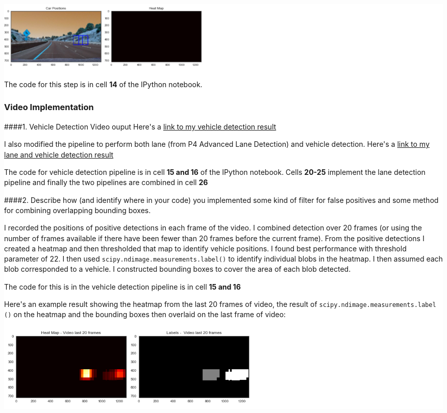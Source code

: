<img src="./output_images/heatmap_nocar.PNG" width="400">

The code for this step is in cell **14** of the IPython notebook.

### Video Implementation

####1. Vehicle Detection Video ouput
Here's a [link to my vehicle detection result](./vehicle_detection.mp4)

I also modified the pipeline to perform both lane (from P4 Advanced Lane Detection) and vehicle detection.
Here's a [link to my lane and vehicle detection result](./lane_and_vehicle_ouput.mp4)

The code for vehicle detection pipeline is in cell **15 and 16** of the IPython notebook. Cells **20-25** implement the lane detection pipeline and finally the two pipelines are combined in cell **26**

####2. Describe how (and identify where in your code) you implemented some kind of filter for false positives and some method for combining overlapping bounding boxes.

I recorded the positions of positive detections in each frame of the video. I combined detection over 20 frames (or using the number of frames available if there have been fewer than 20 frames before the current frame). From the positive detections I created a heatmap and then thresholded that map to identify vehicle positions. I found best performance with threshold parameter of 22.  I then used `scipy.ndimage.measurements.label()` to identify individual blobs in the heatmap.  I then assumed each blob corresponded to a vehicle.  I constructed bounding boxes to cover the area of each blob detected.

The code for this is in the vehicle detection pipeline is in cell **15 and 16**

Here's an example result showing the heatmap from the last 20 frames of video,  the result of `scipy.ndimage.measurements.label()` on the heatmap and the bounding boxes then overlaid on the last frame of video:

<img src="./output_images/final_heatmap.PNG" width="500">
